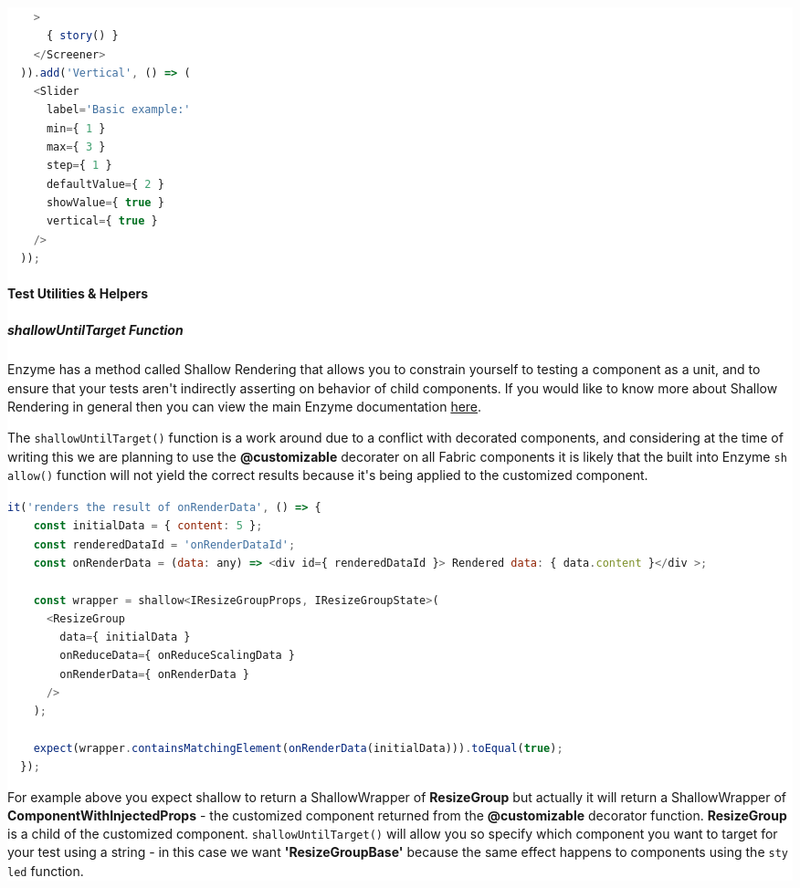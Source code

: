 ```JavaScript
    >
      { story() }
    </Screener>
  )).add('Vertical', () => (
    <Slider
      label='Basic example:'
      min={ 1 }
      max={ 3 }
      step={ 1 }
      defaultValue={ 2 }
      showValue={ true }
      vertical={ true }
    />
  ));
```
#### Test Utilities & Helpers
##### shallowUntilTarget Function

Enzyme has a method called Shallow Rendering that allows you to constrain yourself to testing a component as a unit, and to ensure that your tests aren't indirectly asserting on behavior of child components. If you would like to know more about Shallow Rendering in general then you can view the main Enzyme documentation [here](http://airbnb.io/enzyme/docs/api/shallow.html).

The `shallowUntilTarget()` function is a work around due to a conflict with decorated components, and considering at the time of writing this we are planning to use the **@customizable** decorater on all Fabric components it is likely that the built into Enzyme `shallow()` function will not yield the correct results because it's being applied to the customized component.

```JavaScript
it('renders the result of onRenderData', () => {
    const initialData = { content: 5 };
    const renderedDataId = 'onRenderDataId';
    const onRenderData = (data: any) => <div id={ renderedDataId }> Rendered data: { data.content }</div >;

    const wrapper = shallow<IResizeGroupProps, IResizeGroupState>(
      <ResizeGroup
        data={ initialData }
        onReduceData={ onReduceScalingData }
        onRenderData={ onRenderData }
      />
    );

    expect(wrapper.containsMatchingElement(onRenderData(initialData))).toEqual(true);
  });
```
For example above you expect shallow to return a ShallowWrapper of **ResizeGroup** but actually it will return a ShallowWrapper of **ComponentWithInjectedProps** - the customized component returned from the **@customizable** decorator function. **ResizeGroup** is a child of the customized component.  `shallowUntilTarget()` will allow you so specify which component you want to target for your test using a string - in this case we want **'ResizeGroupBase'** because the same effect happens to components using the `styled` function.
